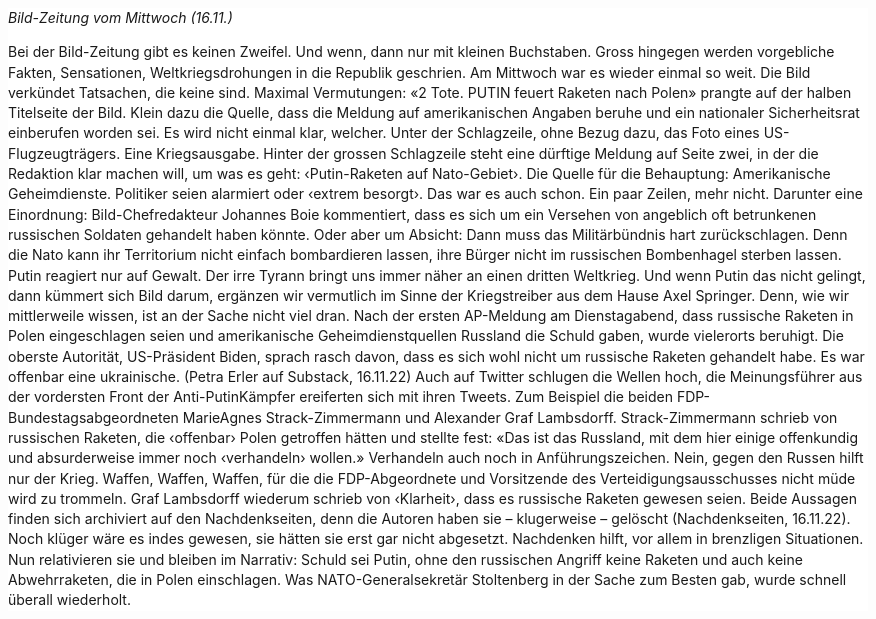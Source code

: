 _Bild-Zeitung vom Mittwoch (16.11.)_

Bei der Bild-Zeitung gibt es keinen Zweifel. Und wenn, dann nur mit kleinen Buchstaben. Gross hingegen
werden vorgebliche Fakten, Sensationen, Weltkriegsdrohungen in die Republik geschrien. Am Mittwoch war
es wieder einmal so weit. Die Bild verkündet Tatsachen, die keine sind. Maximal Vermutungen: «2 Tote.
PUTIN feuert Raketen nach Polen» prangte auf der halben Titelseite der Bild. Klein dazu die Quelle, dass
die Meldung auf amerikanischen Angaben beruhe und ein nationaler Sicherheitsrat einberufen worden sei.
Es wird nicht einmal klar, welcher. Unter der Schlagzeile, ohne Bezug dazu, das Foto eines US-Flugzeugträgers. Eine Kriegsausgabe.
Hinter der grossen Schlagzeile steht eine dürftige Meldung auf Seite zwei, in der die Redaktion klar machen
will, um was es geht: ‹Putin-Raketen auf Nato-Gebiet›. Die Quelle für die Behauptung: Amerikanische Geheimdienste. Politiker seien alarmiert oder ‹extrem besorgt›. Das war es auch schon. Ein paar Zeilen, mehr
nicht. Darunter eine Einordnung: Bild-Chefredakteur Johannes Boie kommentiert, dass es sich um ein
Versehen von angeblich oft betrunkenen russischen Soldaten gehandelt haben könnte. Oder aber um
Absicht:
Dann muss das Militärbündnis hart zurückschlagen. Denn die Nato kann ihr Territorium nicht einfach bombardieren lassen, ihre Bürger nicht im russischen Bombenhagel sterben lassen. Putin reagiert nur auf Gewalt. Der irre Tyrann bringt uns immer näher an einen dritten Weltkrieg.
Und wenn Putin das nicht gelingt, dann kümmert sich Bild darum, ergänzen wir vermutlich im Sinne der
Kriegstreiber aus dem Hause Axel Springer. Denn, wie wir mittlerweile wissen, ist an der Sache nicht viel
dran. Nach der ersten AP-Meldung am Dienstagabend, dass russische Raketen in Polen eingeschlagen
seien und amerikanische Geheimdienstquellen Russland die Schuld gaben, wurde vielerorts beruhigt. Die
oberste Autorität, US-Präsident Biden, sprach rasch davon, dass es sich wohl nicht um russische Raketen
gehandelt habe. Es war offenbar eine ukrainische. (Petra Erler auf Substack, 16.11.22)
Auch auf Twitter schlugen die Wellen hoch, die Meinungsführer aus der vordersten Front der Anti-PutinKämpfer ereiferten sich mit ihren Tweets. Zum Beispiel die beiden FDP-Bundestagsabgeordneten MarieAgnes Strack-Zimmermann und Alexander Graf Lambsdorff. Strack-Zimmermann schrieb von russischen
Raketen, die ‹offenbar› Polen getroffen hätten und stellte fest: «Das ist das Russland, mit dem hier einige
offenkundig und absurderweise immer noch ‹verhandeln› wollen.» Verhandeln auch noch in Anführungszeichen.
Nein, gegen den Russen hilft nur der Krieg. Waffen, Waffen, Waffen, für die die FDP-Abgeordnete und Vorsitzende des Verteidigungsausschusses nicht müde wird zu trommeln. Graf Lambsdorff wiederum schrieb
von ‹Klarheit›, dass es russische Raketen gewesen seien. Beide Aussagen finden sich archiviert auf den
Nachdenkseiten, denn die Autoren haben sie – klugerweise – gelöscht (Nachdenkseiten, 16.11.22). Noch
klüger wäre es indes gewesen, sie hätten sie erst gar nicht abgesetzt. Nachdenken hilft, vor allem in brenzligen Situationen. Nun relativieren sie und bleiben im Narrativ: Schuld sei Putin, ohne den russischen Angriff
keine Raketen und auch keine Abwehrraketen, die in Polen einschlagen. Was NATO-Generalsekretär
Stoltenberg in der Sache zum Besten gab, wurde schnell überall wiederholt.

